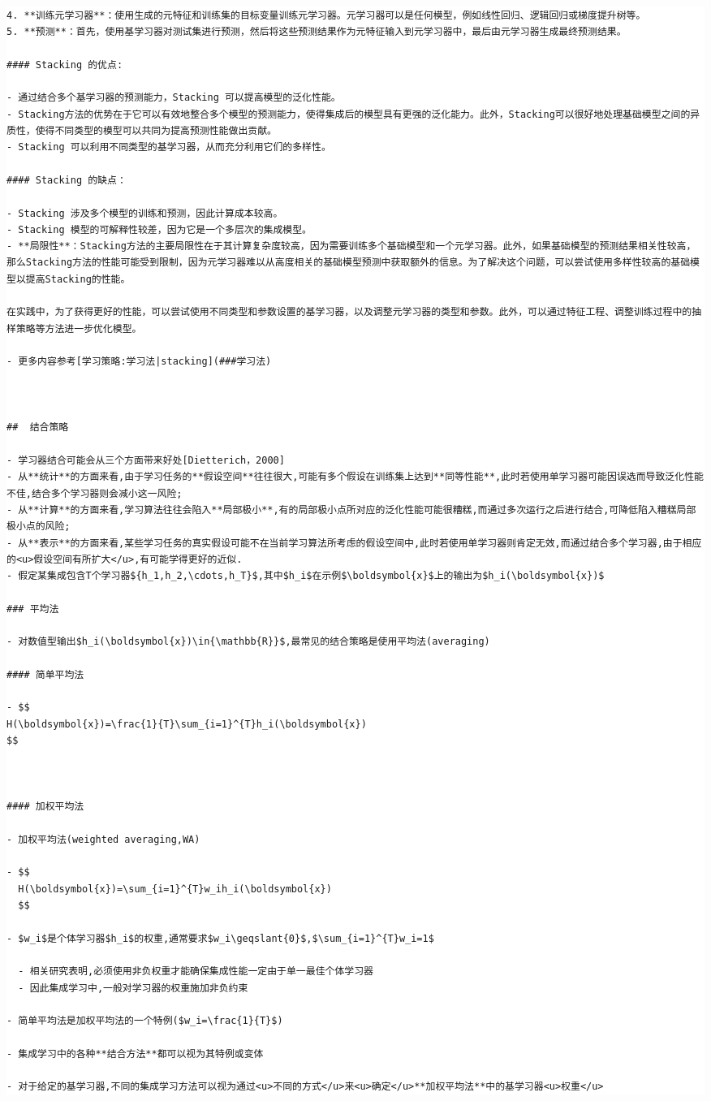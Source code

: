   ```
4. **训练元学习器**：使用生成的元特征和训练集的目标变量训练元学习器。元学习器可以是任何模型，例如线性回归、逻辑回归或梯度提升树等。
5. **预测**：首先，使用基学习器对测试集进行预测，然后将这些预测结果作为元特征输入到元学习器中，最后由元学习器生成最终预测结果。

#### Stacking 的优点:

- 通过结合多个基学习器的预测能力，Stacking 可以提高模型的泛化性能。
- Stacking方法的优势在于它可以有效地整合多个模型的预测能力，使得集成后的模型具有更强的泛化能力。此外，Stacking可以很好地处理基础模型之间的异质性，使得不同类型的模型可以共同为提高预测性能做出贡献。
- Stacking 可以利用不同类型的基学习器，从而充分利用它们的多样性。

#### Stacking 的缺点：

- Stacking 涉及多个模型的训练和预测，因此计算成本较高。
- Stacking 模型的可解释性较差，因为它是一个多层次的集成模型。
- **局限性**：Stacking方法的主要局限性在于其计算复杂度较高，因为需要训练多个基础模型和一个元学习器。此外，如果基础模型的预测结果相关性较高，那么Stacking方法的性能可能受到限制，因为元学习器难以从高度相关的基础模型预测中获取额外的信息。为了解决这个问题，可以尝试使用多样性较高的基础模型以提高Stacking的性能。

在实践中，为了获得更好的性能，可以尝试使用不同类型和参数设置的基学习器，以及调整元学习器的类型和参数。此外，可以通过特征工程、调整训练过程中的抽样策略等方法进一步优化模型。

- 更多内容参考[学习策略:学习法|stacking](###学习法)



##  结合策略

- 学习器结合可能会从三个方面带来好处[Dietterich，2000]
  - 从**统计**的方面来看,由于学习任务的**假设空间**往往很大,可能有多个假设在训练集上达到**同等性能**,此时若使用单学习器可能因误选而导致泛化性能不佳,结合多个学习器则会减小这一风险;
  - 从**计算**的方面来看,学习算法往往会陷入**局部极小**,有的局部极小点所对应的泛化性能可能很糟糕,而通过多次运行之后进行结合,可降低陷入糟糕局部极小点的风险;
  - 从**表示**的方面来看,某些学习任务的真实假设可能不在当前学习算法所考虑的假设空间中,此时若使用单学习器则肯定无效,而通过结合多个学习器,由于相应的<u>假设空间有所扩大</u>,有可能学得更好的近似.
- 假定某集成包含T个学习器${h_1,h_2,\cdots,h_T}$,其中$h_i$在示例$\boldsymbol{x}$上的输出为$h_i(\boldsymbol{x})$

### 平均法

- 对数值型输出$h_i(\boldsymbol{x})\in{\mathbb{R}}$,最常见的结合策略是使用平均法(averaging)

#### 简单平均法

- $$
  H(\boldsymbol{x})=\frac{1}{T}\sum_{i=1}^{T}h_i(\boldsymbol{x})
  $$

  

#### 加权平均法

- 加权平均法(weighted averaging,WA)

  - $$
    H(\boldsymbol{x})=\sum_{i=1}^{T}w_ih_i(\boldsymbol{x})
    $$

  - $w_i$是个体学习器$h_i$的权重,通常要求$w_i\geqslant{0}$,$\sum_{i=1}^{T}w_i=1$

    - 相关研究表明,必须使用非负权重才能确保集成性能一定由于单一最佳个体学习器
    - 因此集成学习中,一般对学习器的权重施加非负约束

  - 简单平均法是加权平均法的一个特例($w_i=\frac{1}{T}$)

  - 集成学习中的各种**结合方法**都可以视为其特例或变体

  - 对于给定的基学习器,不同的集成学习方法可以视为通过<u>不同的方式</u>来<u>确定</u>**加权平均法**中的基学习器<u>权重</u>
  ```